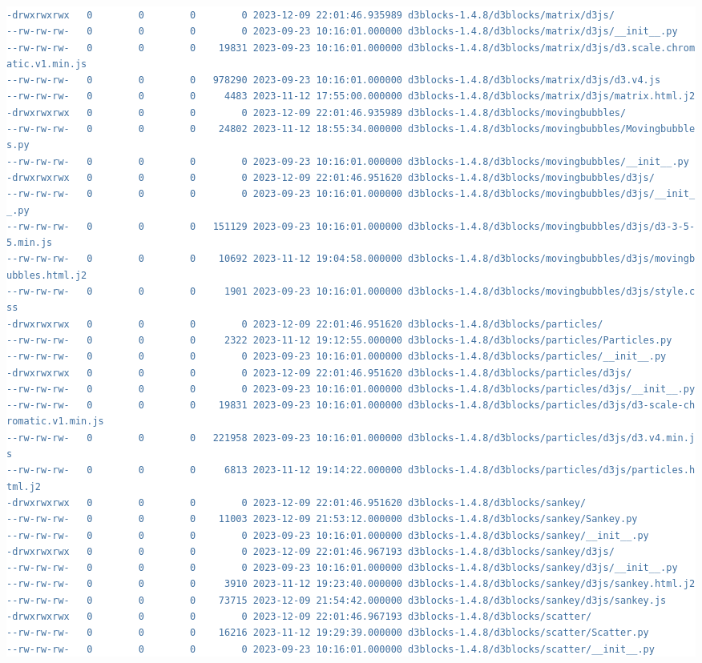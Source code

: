 ```diff
-drwxrwxrwx   0        0        0        0 2023-12-09 22:01:46.935989 d3blocks-1.4.8/d3blocks/matrix/d3js/
--rw-rw-rw-   0        0        0        0 2023-09-23 10:16:01.000000 d3blocks-1.4.8/d3blocks/matrix/d3js/__init__.py
--rw-rw-rw-   0        0        0    19831 2023-09-23 10:16:01.000000 d3blocks-1.4.8/d3blocks/matrix/d3js/d3.scale.chromatic.v1.min.js
--rw-rw-rw-   0        0        0   978290 2023-09-23 10:16:01.000000 d3blocks-1.4.8/d3blocks/matrix/d3js/d3.v4.js
--rw-rw-rw-   0        0        0     4483 2023-11-12 17:55:00.000000 d3blocks-1.4.8/d3blocks/matrix/d3js/matrix.html.j2
-drwxrwxrwx   0        0        0        0 2023-12-09 22:01:46.935989 d3blocks-1.4.8/d3blocks/movingbubbles/
--rw-rw-rw-   0        0        0    24802 2023-11-12 18:55:34.000000 d3blocks-1.4.8/d3blocks/movingbubbles/Movingbubbles.py
--rw-rw-rw-   0        0        0        0 2023-09-23 10:16:01.000000 d3blocks-1.4.8/d3blocks/movingbubbles/__init__.py
-drwxrwxrwx   0        0        0        0 2023-12-09 22:01:46.951620 d3blocks-1.4.8/d3blocks/movingbubbles/d3js/
--rw-rw-rw-   0        0        0        0 2023-09-23 10:16:01.000000 d3blocks-1.4.8/d3blocks/movingbubbles/d3js/__init__.py
--rw-rw-rw-   0        0        0   151129 2023-09-23 10:16:01.000000 d3blocks-1.4.8/d3blocks/movingbubbles/d3js/d3-3-5-5.min.js
--rw-rw-rw-   0        0        0    10692 2023-11-12 19:04:58.000000 d3blocks-1.4.8/d3blocks/movingbubbles/d3js/movingbubbles.html.j2
--rw-rw-rw-   0        0        0     1901 2023-09-23 10:16:01.000000 d3blocks-1.4.8/d3blocks/movingbubbles/d3js/style.css
-drwxrwxrwx   0        0        0        0 2023-12-09 22:01:46.951620 d3blocks-1.4.8/d3blocks/particles/
--rw-rw-rw-   0        0        0     2322 2023-11-12 19:12:55.000000 d3blocks-1.4.8/d3blocks/particles/Particles.py
--rw-rw-rw-   0        0        0        0 2023-09-23 10:16:01.000000 d3blocks-1.4.8/d3blocks/particles/__init__.py
-drwxrwxrwx   0        0        0        0 2023-12-09 22:01:46.951620 d3blocks-1.4.8/d3blocks/particles/d3js/
--rw-rw-rw-   0        0        0        0 2023-09-23 10:16:01.000000 d3blocks-1.4.8/d3blocks/particles/d3js/__init__.py
--rw-rw-rw-   0        0        0    19831 2023-09-23 10:16:01.000000 d3blocks-1.4.8/d3blocks/particles/d3js/d3-scale-chromatic.v1.min.js
--rw-rw-rw-   0        0        0   221958 2023-09-23 10:16:01.000000 d3blocks-1.4.8/d3blocks/particles/d3js/d3.v4.min.js
--rw-rw-rw-   0        0        0     6813 2023-11-12 19:14:22.000000 d3blocks-1.4.8/d3blocks/particles/d3js/particles.html.j2
-drwxrwxrwx   0        0        0        0 2023-12-09 22:01:46.951620 d3blocks-1.4.8/d3blocks/sankey/
--rw-rw-rw-   0        0        0    11003 2023-12-09 21:53:12.000000 d3blocks-1.4.8/d3blocks/sankey/Sankey.py
--rw-rw-rw-   0        0        0        0 2023-09-23 10:16:01.000000 d3blocks-1.4.8/d3blocks/sankey/__init__.py
-drwxrwxrwx   0        0        0        0 2023-12-09 22:01:46.967193 d3blocks-1.4.8/d3blocks/sankey/d3js/
--rw-rw-rw-   0        0        0        0 2023-09-23 10:16:01.000000 d3blocks-1.4.8/d3blocks/sankey/d3js/__init__.py
--rw-rw-rw-   0        0        0     3910 2023-11-12 19:23:40.000000 d3blocks-1.4.8/d3blocks/sankey/d3js/sankey.html.j2
--rw-rw-rw-   0        0        0    73715 2023-12-09 21:54:42.000000 d3blocks-1.4.8/d3blocks/sankey/d3js/sankey.js
-drwxrwxrwx   0        0        0        0 2023-12-09 22:01:46.967193 d3blocks-1.4.8/d3blocks/scatter/
--rw-rw-rw-   0        0        0    16216 2023-11-12 19:29:39.000000 d3blocks-1.4.8/d3blocks/scatter/Scatter.py
--rw-rw-rw-   0        0        0        0 2023-09-23 10:16:01.000000 d3blocks-1.4.8/d3blocks/scatter/__init__.py
```